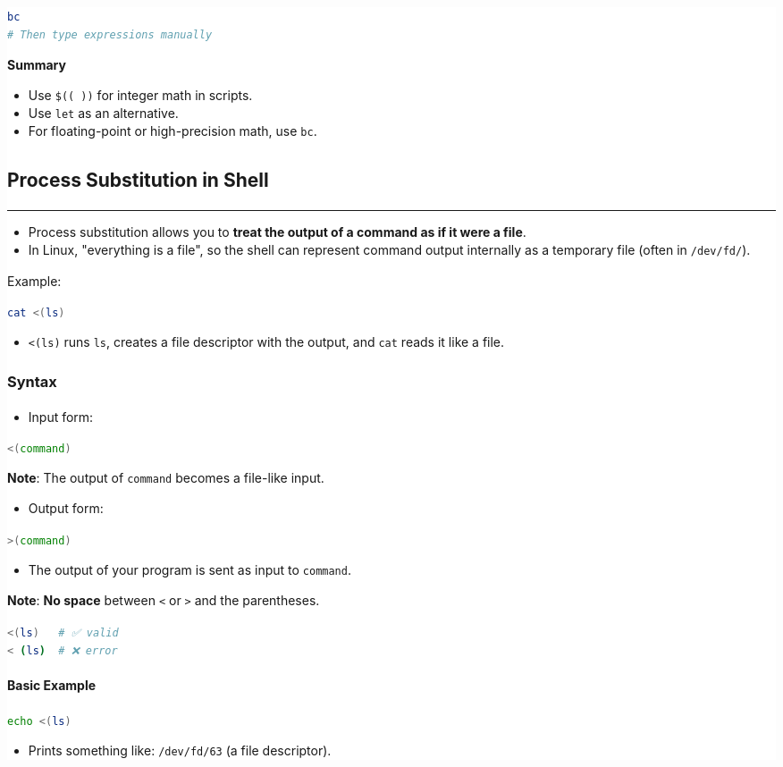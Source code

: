```bash
bc
# Then type expressions manually
```


**Summary**

- Use `$(( ))` for integer math in scripts.
- Use `let` as an alternative.
- For floating-point or high-precision math, use `bc`.


## Process Substitution in Shell
---

- Process substitution allows you to **treat the output of a command as if it were a file**.
- In Linux, "everything is a file", so the shell can represent command output internally as a temporary file (often in `/dev/fd/`).

Example:

```bash
cat <(ls)
```

- `<(ls)` runs `ls`, creates a file descriptor with the output, and `cat` reads it like a file.


### Syntax

- Input form:

```bash
<(command)
 ```
   
**Note**: The output of `command` becomes a file-like input.

- Output form:

```bash
>(command)
```

- The output of your program is sent as input to `command`.

**Note**: **No space** between `<` or `>` and the parentheses.

```bash
<(ls)   # ✅ valid
< (ls)  # ❌ error
```

#### Basic Example

```bash
echo <(ls)
```

- Prints something like: `/dev/fd/63` (a file descriptor).
